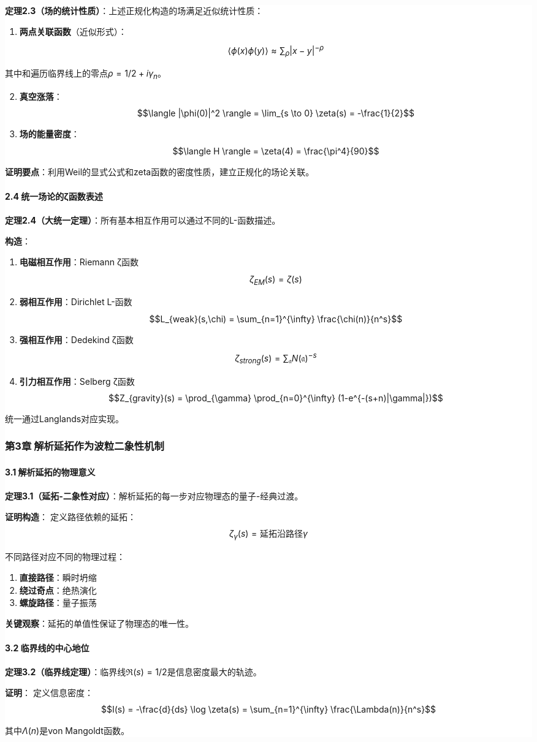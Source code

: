 **定理2.3（场的统计性质）**：上述正规化构造的场满足近似统计性质：
1. **两点关联函数**（近似形式）：
$$\langle \phi(x) \phi(y) \rangle \approx \sum_{\rho} |x-y|^{-\rho}$$

其中和遍历临界线上的零点$\rho = 1/2 + i\gamma_n$。

2. **真空涨落**：
$$\langle |\phi(0)|^2 \rangle = \lim_{s \to 0} \zeta(s) = -\frac{1}{2}$$

3. **场的能量密度**：
$$\langle H \rangle = \zeta(4) = \frac{\pi^4}{90}$$

**证明要点**：利用Weil的显式公式和zeta函数的密度性质，建立正规化的场论关联。

#### 2.4 统一场论的ζ函数表述

**定理2.4（大统一定理）**：所有基本相互作用可以通过不同的L-函数描述。

**构造**：
1. **电磁相互作用**：Riemann ζ函数
$$\zeta_{EM}(s) = \zeta(s)$$

2. **弱相互作用**：Dirichlet L-函数
$$L_{weak}(s,\chi) = \sum_{n=1}^{\infty} \frac{\chi(n)}{n^s}$$

3. **强相互作用**：Dedekind ζ函数
$$\zeta_{strong}(s) = \sum_{\mathfrak{a}} N(\mathfrak{a})^{-s}$$

4. **引力相互作用**：Selberg ζ函数
$$Z_{gravity}(s) = \prod_{\gamma} \prod_{n=0}^{\infty} (1-e^{-(s+n)|\gamma|})$$

统一通过Langlands对应实现。

### 第3章 解析延拓作为波粒二象性机制

#### 3.1 解析延拓的物理意义

**定理3.1（延拓-二象性对应）**：解析延拓的每一步对应物理态的量子-经典过渡。

**证明构造**：
定义路径依赖的延拓：
$$\zeta_{\gamma}(s) = \text{延拓沿路径} \gamma$$

不同路径对应不同的物理过程：
1. **直接路径**：瞬时坍缩
2. **绕过奇点**：绝热演化
3. **螺旋路径**：量子振荡

**关键观察**：延拓的单值性保证了物理态的唯一性。

#### 3.2 临界线的中心地位

**定理3.2（临界线定理）**：临界线$\Re(s) = 1/2$是信息密度最大的轨迹。

**证明**：
定义信息密度：
$$I(s) = -\frac{d}{ds} \log \zeta(s) = \sum_{n=1}^{\infty} \frac{\Lambda(n)}{n^s}$$

其中$\Lambda(n)$是von Mangoldt函数。
